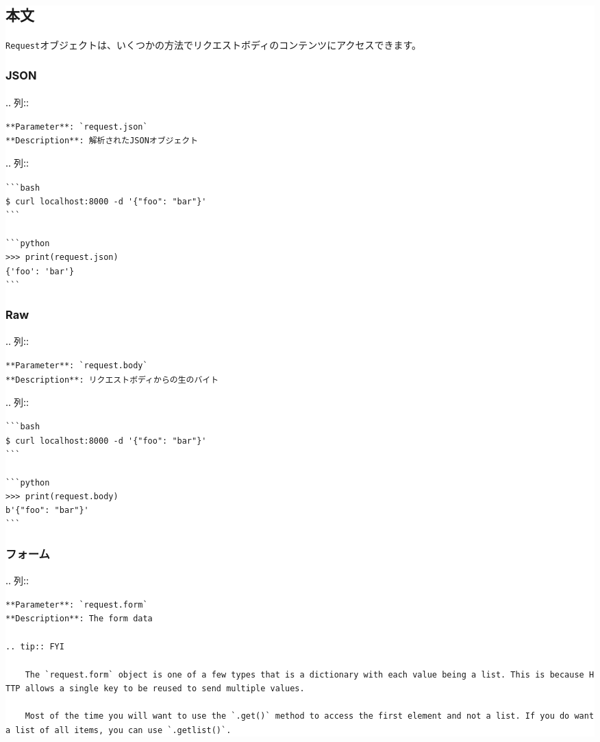 ## 本文

`Request`オブジェクトは、いくつかの方法でリクエストボディのコンテンツにアクセスできます。

### JSON

.. 列::

```
**Parameter**: `request.json`  
**Description**: 解析されたJSONオブジェクト
```

.. 列::

````
```bash
$ curl localhost:8000 -d '{"foo": "bar"}'
```

```python
>>> print(request.json)
{'foo': 'bar'}
```
````

### Raw

.. 列::

```
**Parameter**: `request.body`  
**Description**: リクエストボディからの生のバイト
```

.. 列::

````
```bash
$ curl localhost:8000 -d '{"foo": "bar"}'
```

```python
>>> print(request.body)
b'{"foo": "bar"}'
```
````

### フォーム

.. 列::

```
**Parameter**: `request.form`  
**Description**: The form data

.. tip:: FYI

    The `request.form` object is one of a few types that is a dictionary with each value being a list. This is because HTTP allows a single key to be reused to send multiple values.  

    Most of the time you will want to use the `.get()` method to access the first element and not a list. If you do want a list of all items, you can use `.getlist()`.
```
